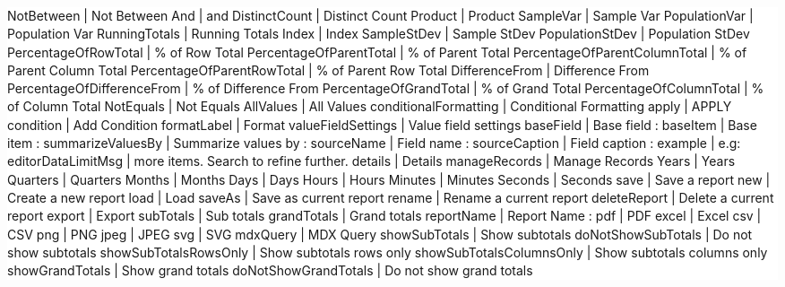 NotBetween | Not Between
And | and
DistinctCount | Distinct Count
Product | Product
SampleVar | Sample Var
PopulationVar | Population Var
RunningTotals | Running Totals
Index | Index
SampleStDev | Sample StDev
PopulationStDev | Population StDev
PercentageOfRowTotal | % of Row Total
PercentageOfParentTotal | % of Parent Total
PercentageOfParentColumnTotal | % of Parent Column Total
PercentageOfParentRowTotal | % of Parent Row Total
DifferenceFrom | Difference From
PercentageOfDifferenceFrom | % of Difference From
PercentageOfGrandTotal | % of Grand Total
PercentageOfColumnTotal | % of Column Total
NotEquals | Not Equals
AllValues | All Values
conditionalFormatting | Conditional Formatting
apply | APPLY
condition | Add Condition
formatLabel | Format
valueFieldSettings | Value field settings
baseField | Base field :
baseItem | Base item :
summarizeValuesBy | Summarize values by :
sourceName | Field name :
sourceCaption | Field caption :
example | e.g:
editorDataLimitMsg |  more items. Search to refine further.
details | Details
manageRecords | Manage Records
Years | Years
Quarters | Quarters
Months | Months
Days | Days
Hours | Hours
Minutes | Minutes
Seconds | Seconds
save | Save a report
new | Create a new report
load | Load
saveAs | Save as current report
rename | Rename a current report
deleteReport | Delete a current report
export | Export
subTotals | Sub totals
grandTotals | Grand totals
reportName | Report Name :
pdf | PDF
excel | Excel
csv | CSV
png | PNG
jpeg | JPEG
svg | SVG
mdxQuery | MDX Query
showSubTotals | Show subtotals
doNotShowSubTotals | Do not show subtotals
showSubTotalsRowsOnly | Show subtotals rows only
showSubTotalsColumnsOnly | Show subtotals columns only
showGrandTotals | Show grand totals
doNotShowGrandTotals | Do not show grand totals